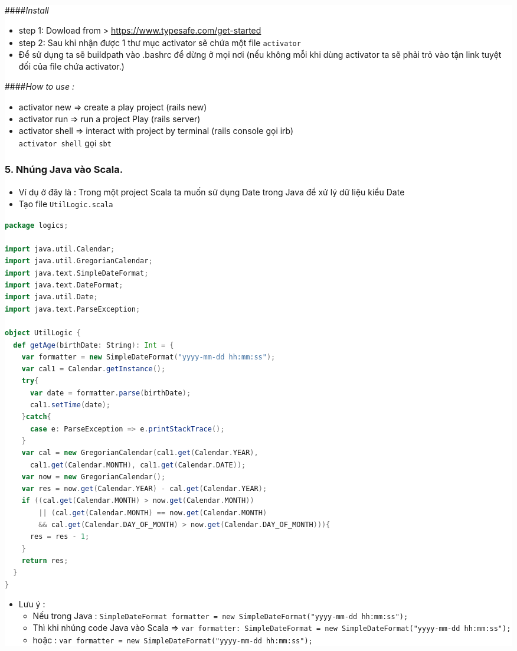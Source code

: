 ####*Install*
  + step 1: Dowload from > https://www.typesafe.com/get-started
  + step 2: Sau khi nhận được 1 thư mục activator sẽ chứa một file `activator`
  + Để sử dụng ta sẽ buildpath vào .bashrc để dừng ở mọi nơi (nếu không mỗi khi dùng
    activator ta sẽ phải trỏ vào tận link tuyệt đối của
    file chứa activator.)

####*How to use :*
  + activator new => create a play project  (rails new)
  + activator run => run a project Play     (rails server)
  + activator shell  => interact with project by terminal (rails console gọi irb)  
    `activator shell` gọi `sbt`
    
### 5. Nhúng Java vào Scala.
    
- Ví dụ ở đây là : Trong một project Scala ta muốn sử dụng Date trong Java để xử lý dữ liệu kiểu Date
- Tạo file `UtilLogic.scala`

```scala
package logics;

import java.util.Calendar;
import java.util.GregorianCalendar;
import java.text.SimpleDateFormat;
import java.text.DateFormat;
import java.util.Date;
import java.text.ParseException;

object UtilLogic {
  def getAge(birthDate: String): Int = {
    var formatter = new SimpleDateFormat("yyyy-mm-dd hh:mm:ss");
    var cal1 = Calendar.getInstance();
    try{
      var date = formatter.parse(birthDate);
      cal1.setTime(date);
    }catch{
      case e: ParseException => e.printStackTrace();
    }
    var cal = new GregorianCalendar(cal1.get(Calendar.YEAR),
      cal1.get(Calendar.MONTH), cal1.get(Calendar.DATE));
    var now = new GregorianCalendar();
    var res = now.get(Calendar.YEAR) - cal.get(Calendar.YEAR);
    if ((cal.get(Calendar.MONTH) > now.get(Calendar.MONTH))
        || (cal.get(Calendar.MONTH) == now.get(Calendar.MONTH)
        && cal.get(Calendar.DAY_OF_MONTH) > now.get(Calendar.DAY_OF_MONTH))){
      res = res - 1;
    }
    return res;
  }
}

```
- Lưu ý : 
  +  Nếu trong Java : `SimpleDateFormat formatter = new SimpleDateFormat("yyyy-mm-dd hh:mm:ss");`
  + Thì khi nhúng code Java vào Scala  => `var formatter: SimpleDateFormat = new SimpleDateFormat("yyyy-mm-dd hh:mm:ss");`
  + hoặc : `var formatter = new SimpleDateFormat("yyyy-mm-dd hh:mm:ss");`
